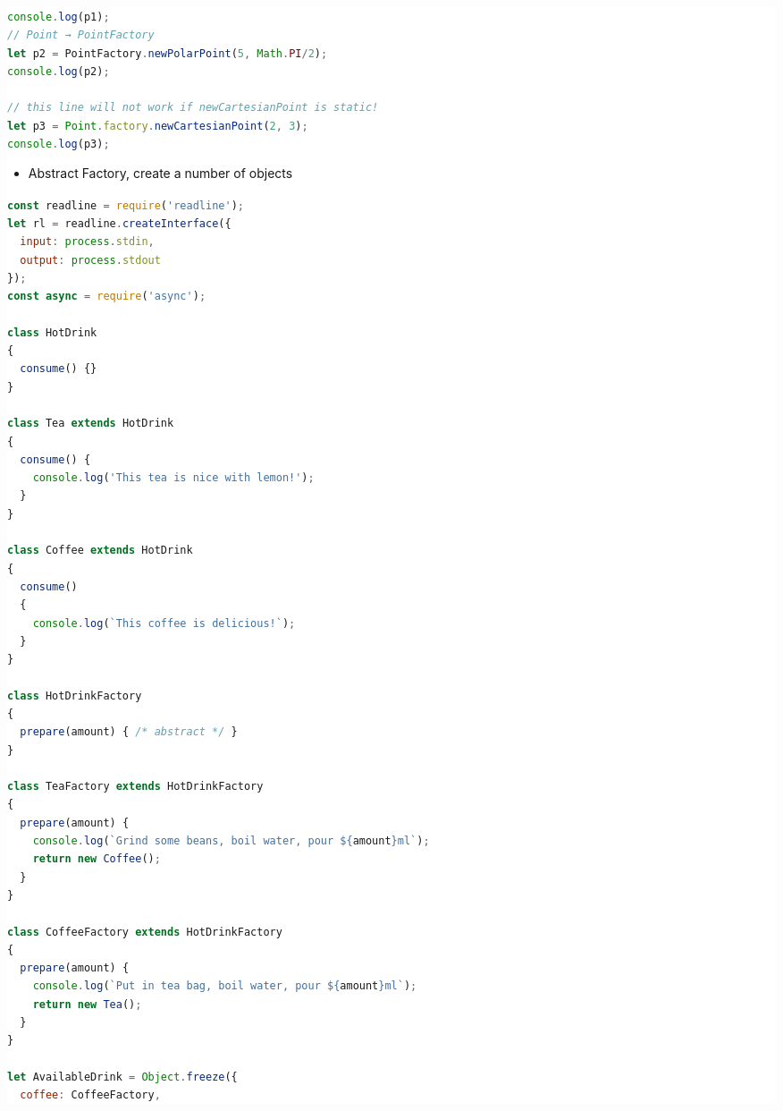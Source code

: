```js
console.log(p1);
// Point → PointFactory
let p2 = PointFactory.newPolarPoint(5, Math.PI/2);
console.log(p2);

// this line will not work if newCartesianPoint is static!
let p3 = Point.factory.newCartesianPoint(2, 3);
console.log(p3);
```



* Abstract Factory, create a number of objects

```js
const readline = require('readline');
let rl = readline.createInterface({
  input: process.stdin,
  output: process.stdout
});
const async = require('async');

class HotDrink
{
  consume() {}
}

class Tea extends HotDrink
{
  consume() {
    console.log('This tea is nice with lemon!');
  }
}

class Coffee extends HotDrink
{
  consume()
  {
    console.log(`This coffee is delicious!`);
  }
}

class HotDrinkFactory
{
  prepare(amount) { /* abstract */ }
}

class TeaFactory extends HotDrinkFactory
{
  prepare(amount) {
    console.log(`Grind some beans, boil water, pour ${amount}ml`);
    return new Coffee();
  }
}

class CoffeeFactory extends HotDrinkFactory
{
  prepare(amount) {
    console.log(`Put in tea bag, boil water, pour ${amount}ml`);
    return new Tea();
  }
}

let AvailableDrink = Object.freeze({
  coffee: CoffeeFactory,
```